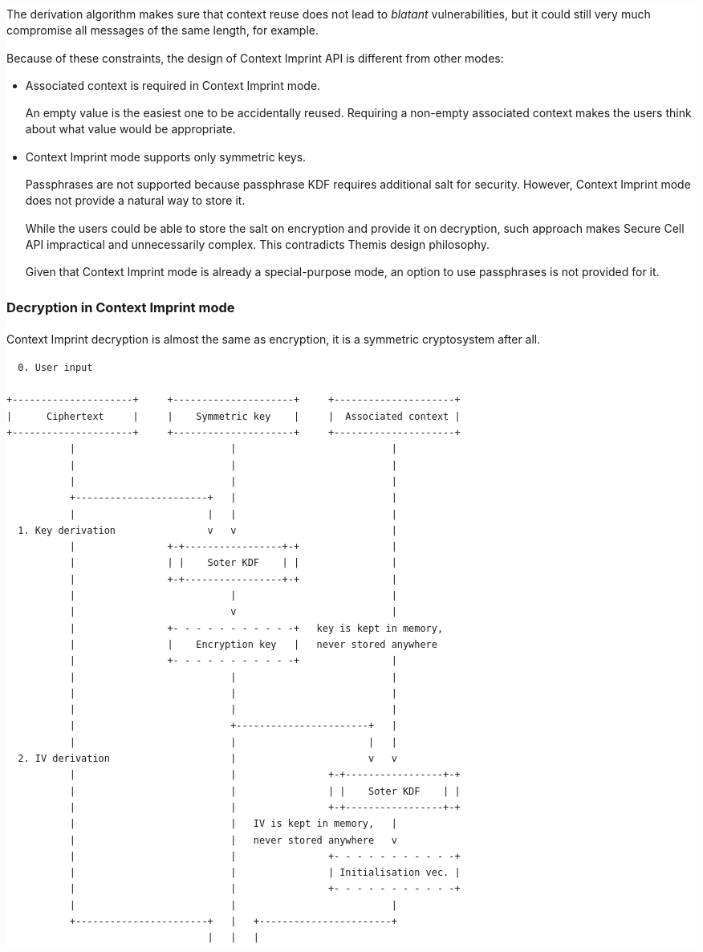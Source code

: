 The derivation algorithm makes sure that context reuse does not lead to _blatant_ vulnerabilities,
but it could still very much compromise all messages of the same length, for example.

Because of these constraints,
the design of Context Imprint API is different from other modes:

  - Associated context is required in Context Imprint mode.

    An empty value is the easiest one to be accidentally reused.
    Requiring a non-empty associated context makes the users think about what value would be appropriate.

  - Context Imprint mode supports only symmetric keys.

    Passphrases are not supported because passphrase KDF requires additional salt for security.
    However, Context Imprint mode does not provide a natural way to store it.

    While the users could be able to store the salt on encryption and provide it on decryption,
    such approach makes Secure Cell API impractical and unnecessarily complex.
    This contradicts Themis design philosophy.

    Given that Context Imprint mode is already a special-purpose mode,
    an option to use passphrases is not provided for it.



### Decryption in Context Imprint mode

Context Imprint decryption is almost the same as encryption,
it is a symmetric cryptosystem after all.

```
  0. User input

+---------------------+     +---------------------+     +---------------------+
|      Ciphertext     |     |    Symmetric key    |     |  Associated context |
+---------------------+     +---------------------+     +---------------------+
           |                           |                           |
           |                           |                           |
           |                           |                           |
           +-----------------------+   |                           |
           |                       |   |                           |
  1. Key derivation                v   v                           |
           |                +-+-----------------+-+                |
           |                | |    Soter KDF    | |                |
           |                +-+-----------------+-+                |
           |                           |                           |
           |                           v                           |
           |                +- - - - - - - - - - -+   key is kept in memory,
           |                |    Encryption key   |   never stored anywhere
           |                +- - - - - - - - - - -+                |
           |                           |                           |
           |                           |                           |
           |                           |                           |
           |                           +-----------------------+   |
           |                           |                       |   |
  2. IV derivation                     |                       v   v
           |                           |                +-+-----------------+-+
           |                           |                | |    Soter KDF    | |
           |                           |                +-+-----------------+-+
           |                           |   IV is kept in memory,   |
           |                           |   never stored anywhere   v
           |                           |                +- - - - - - - - - - -+
           |                           |                | Initialisation vec. |
           |                           |                +- - - - - - - - - - -+
           |                           |                           |
           +-----------------------+   |   +-----------------------+
                                   |   |   |
```
